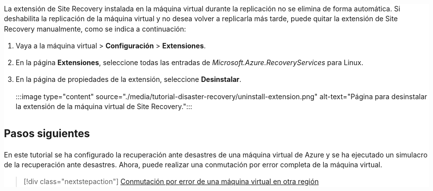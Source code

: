 
La extensión de Site Recovery instalada en la máquina virtual durante la replicación no se elimina de forma automática. Si deshabilita la replicación de la máquina virtual y no desea volver a replicarla más tarde, puede quitar la extensión de Site Recovery manualmente, como se indica a continuación:

1. Vaya a la máquina virtual > **Configuración** > **Extensiones**.
2. En la página **Extensiones**, seleccione todas las entradas de *Microsoft.Azure.RecoveryServices* para Linux.
3. En la página de propiedades de la extensión, seleccione **Desinstalar**.

   :::image type="content" source="./media/tutorial-disaster-recovery/uninstall-extension.png" alt-text="Página para desinstalar la extensión de la máquina virtual de Site Recovery.":::



## <a name="next-steps"></a>Pasos siguientes

En este tutorial se ha configurado la recuperación ante desastres de una máquina virtual de Azure y se ha ejecutado un simulacro de la recuperación ante desastres. Ahora, puede realizar una conmutación por error completa de la máquina virtual.

> [!div class="nextstepaction"]
> [Conmutación por error de una máquina virtual en otra región](../../site-recovery/azure-to-azure-tutorial-dr-drill.md)
